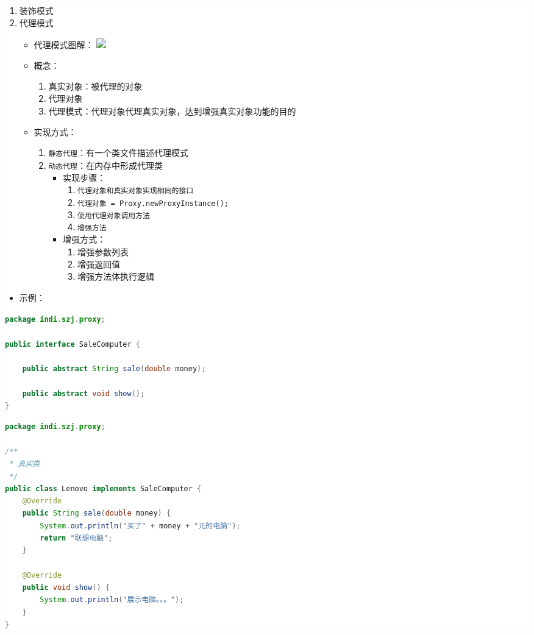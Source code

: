 
1.  装饰模式
2.  代理模式
    *   代理模式图解：
![](<https://ae01.alicdn.com/kf/H95b7f6fc5ede491c98ec7f6cd54cfdf6r.bmp>)

    *   概念：
        1.  真实对象：被代理的对象
        2.  代理对象
        3.  代理模式：代理对象代理真实对象，达到增强真实对象功能的目的
    *   实现方式：
        1.  `静态代理`：有一个类文件描述代理模式
        2.  `动态代理`：在内存中形成代理类
            *   实现步骤：
                1.  `代理对象和真实对象实现相同的接口`
                2.  `代理对象 = Proxy.newProxyInstance();`
                3.  `使用代理对象调用方法`
                4.  `增强方法`
            *   增强方式：
                1.  增强参数列表
                2.  增强返回值
                3.  增强方法体执行逻辑

*   示例：

```java
package indi.szj.proxy;

public interface SaleComputer {

    public abstract String sale(double money);

    public abstract void show();
}
```



```java
package indi.szj.proxy;

/**
 * 真实类
 */
public class Lenovo implements SaleComputer {
    @Override
    public String sale(double money) {
        System.out.println("买了" + money + "元的电脑");
        return "联想电脑";
    }

    @Override
    public void show() {
        System.out.println("展示电脑。。。");
    }
}
```
